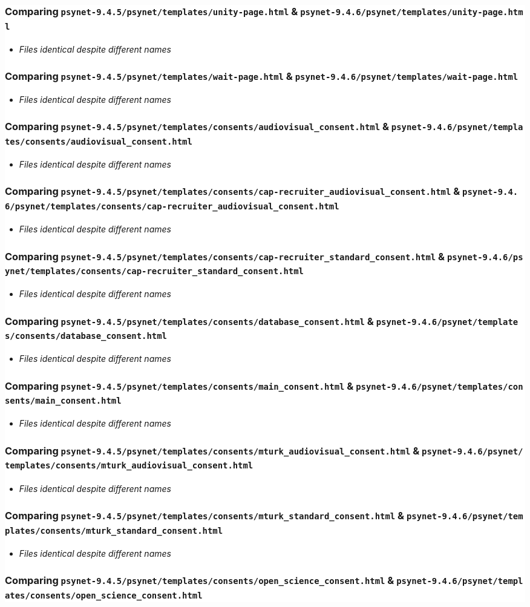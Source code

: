 ### Comparing `psynet-9.4.5/psynet/templates/unity-page.html` & `psynet-9.4.6/psynet/templates/unity-page.html`

 * *Files identical despite different names*

### Comparing `psynet-9.4.5/psynet/templates/wait-page.html` & `psynet-9.4.6/psynet/templates/wait-page.html`

 * *Files identical despite different names*

### Comparing `psynet-9.4.5/psynet/templates/consents/audiovisual_consent.html` & `psynet-9.4.6/psynet/templates/consents/audiovisual_consent.html`

 * *Files identical despite different names*

### Comparing `psynet-9.4.5/psynet/templates/consents/cap-recruiter_audiovisual_consent.html` & `psynet-9.4.6/psynet/templates/consents/cap-recruiter_audiovisual_consent.html`

 * *Files identical despite different names*

### Comparing `psynet-9.4.5/psynet/templates/consents/cap-recruiter_standard_consent.html` & `psynet-9.4.6/psynet/templates/consents/cap-recruiter_standard_consent.html`

 * *Files identical despite different names*

### Comparing `psynet-9.4.5/psynet/templates/consents/database_consent.html` & `psynet-9.4.6/psynet/templates/consents/database_consent.html`

 * *Files identical despite different names*

### Comparing `psynet-9.4.5/psynet/templates/consents/main_consent.html` & `psynet-9.4.6/psynet/templates/consents/main_consent.html`

 * *Files identical despite different names*

### Comparing `psynet-9.4.5/psynet/templates/consents/mturk_audiovisual_consent.html` & `psynet-9.4.6/psynet/templates/consents/mturk_audiovisual_consent.html`

 * *Files identical despite different names*

### Comparing `psynet-9.4.5/psynet/templates/consents/mturk_standard_consent.html` & `psynet-9.4.6/psynet/templates/consents/mturk_standard_consent.html`

 * *Files identical despite different names*

### Comparing `psynet-9.4.5/psynet/templates/consents/open_science_consent.html` & `psynet-9.4.6/psynet/templates/consents/open_science_consent.html`
